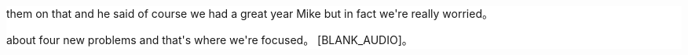 them on that and he said of course we had a great year Mike but in fact we're really worried。

about four new problems and that's where we're focused。 [BLANK_AUDIO]。
